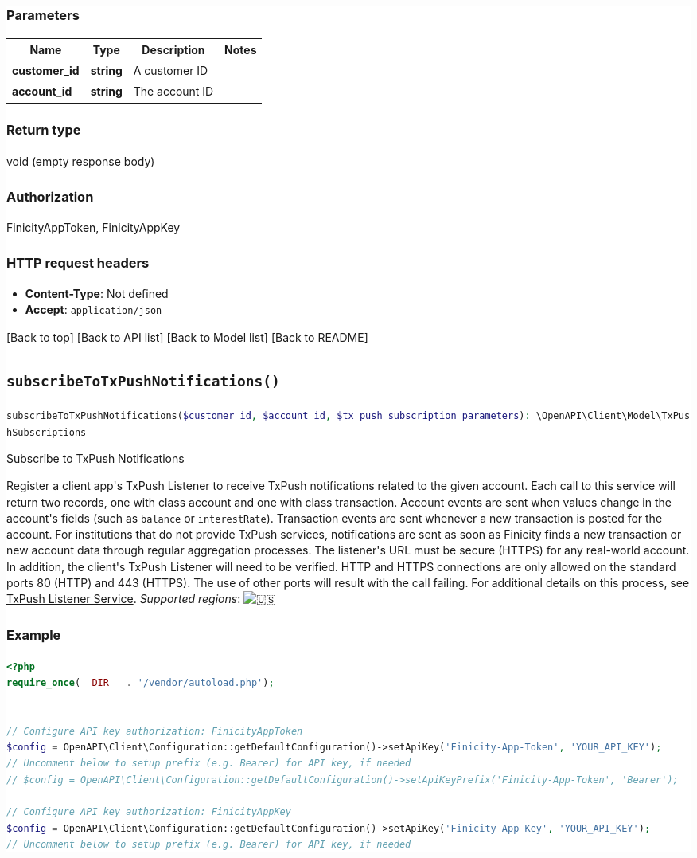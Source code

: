 ### Parameters

| Name | Type | Description  | Notes |
| ------------- | ------------- | ------------- | ------------- |
| **customer_id** | **string**| A customer ID | |
| **account_id** | **string**| The account ID | |

### Return type

void (empty response body)

### Authorization

[FinicityAppToken](../../README.md#FinicityAppToken), [FinicityAppKey](../../README.md#FinicityAppKey)

### HTTP request headers

- **Content-Type**: Not defined
- **Accept**: `application/json`

[[Back to top]](#) [[Back to API list]](../../README.md#endpoints)
[[Back to Model list]](../../README.md#models)
[[Back to README]](../../README.md)

## `subscribeToTxPushNotifications()`

```php
subscribeToTxPushNotifications($customer_id, $account_id, $tx_push_subscription_parameters): \OpenAPI\Client\Model\TxPushSubscriptions
```

Subscribe to TxPush Notifications

Register a client app's TxPush Listener to receive TxPush notifications related to the given account.  Each call to this service will return two records, one with class account and one with class transaction. Account events are sent when values change in the account's fields (such as `balance` or `interestRate`). Transaction events are sent whenever a new transaction is posted for the account. For institutions that do not provide TxPush services, notifications are sent as soon as Finicity finds a new transaction or new account data through regular aggregation processes.  The listener's URL must be secure (HTTPS) for any real-world account. In addition, the client's TxPush Listener will need to be verified. HTTP and HTTPS connections are only allowed on the standard ports 80 (HTTP) and 443 (HTTPS). The use of other ports will result with the call failing.  For additional details on this process, see [TxPush Listener Service](https://developer.mastercard.com/open-banking-us/documentation/products/manage/tx-push/#setting-up-the-txpush-listener-service).  _Supported regions_: ![🇺🇸](https://flagcdn.com/20x15/us.png)

### Example

```php
<?php
require_once(__DIR__ . '/vendor/autoload.php');


// Configure API key authorization: FinicityAppToken
$config = OpenAPI\Client\Configuration::getDefaultConfiguration()->setApiKey('Finicity-App-Token', 'YOUR_API_KEY');
// Uncomment below to setup prefix (e.g. Bearer) for API key, if needed
// $config = OpenAPI\Client\Configuration::getDefaultConfiguration()->setApiKeyPrefix('Finicity-App-Token', 'Bearer');

// Configure API key authorization: FinicityAppKey
$config = OpenAPI\Client\Configuration::getDefaultConfiguration()->setApiKey('Finicity-App-Key', 'YOUR_API_KEY');
// Uncomment below to setup prefix (e.g. Bearer) for API key, if needed
```